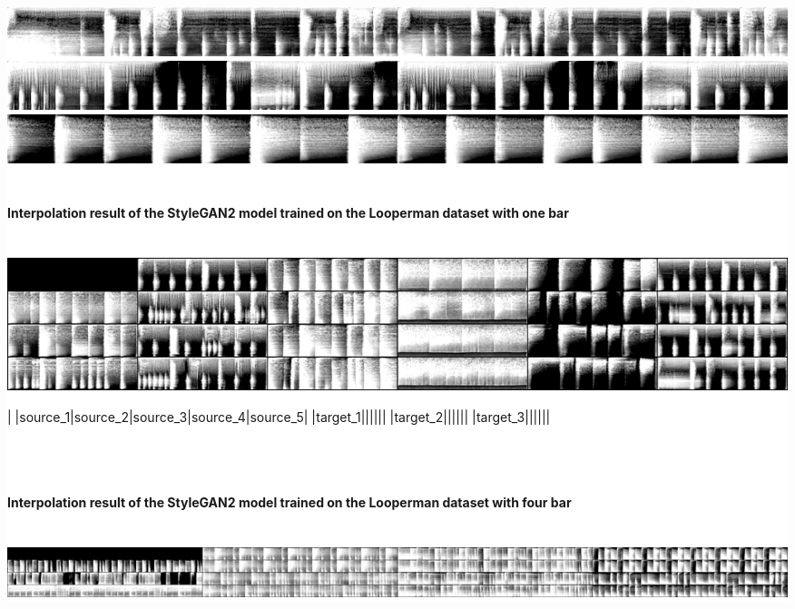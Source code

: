 <div id="wrap">
    <div>
        <audio src="demo_page/loooperman/stylegan2_four_bar/wav/5.wav" controls="" preload=""></audio><img src="demo_page/loooperman/stylegan2_four_bar/fig/000005.png">
    </div>
    <div>
        <audio src="demo_page/loooperman/stylegan2_four_bar/wav/16.wav" controls="" preload=""></audio><img src="demo_page/loooperman/stylegan2_four_bar/fig/000016.png">
    </div>
    <div>
        <audio src="demo_page/loooperman/stylegan2_four_bar/wav/26.wav" controls="" preload=""></audio><img src="demo_page/loooperman/stylegan2_four_bar/fig/000026.png">
    </div>
</div>

<br>

#### Interpolation result of the StyleGAN2 model trained on the Looperman dataset with one bar 


<br>
<img src="demo_page/loooperman/stylegan2_interpolation/sample_mixing.png" class="sample">

| |source_1<audio src="demo_page/loooperman/stylegan2_interpolation/source_0.wav" controls="" preload=""></audio>|source_2<audio src="demo_page/loooperman/stylegan2_interpolation/source_1.wav" controls="" preload=""></audio>|source_3<audio src="demo_page/loooperman/stylegan2_interpolation/source_2.wav" controls="" preload=""></audio>|source_4<audio src="demo_page/loooperman/stylegan2_interpolation/source_3.wav" controls="" preload=""></audio>|source_5<audio src="demo_page/loooperman/stylegan2_interpolation/source_4.wav" controls="" preload=""></audio>|
|target_1<audio src="demo_page/loooperman/stylegan2_interpolation/target_0.wav" controls="" preload=""></audio>|<audio src="demo_page/loooperman/stylegan2_interpolation/source_0_target_0.wav" controls="" preload=""></audio>|<audio src="demo_page/loooperman/stylegan2_interpolation/source_1_target_0.wav" controls="" preload=""></audio>|<audio src="demo_page/loooperman/stylegan2_interpolation/source_2_target_0.wav" controls="" preload=""></audio>|<audio src="demo_page/loooperman/stylegan2_interpolation/source_3_target_0.wav" controls="" preload=""></audio>|<audio src="demo_page/loooperman/stylegan2_interpolation/source_4_target_0.wav" controls="" preload=""></audio>|
|target_2<audio src="demo_page/loooperman/stylegan2_interpolation/target_1.wav" controls="" preload=""></audio>|<audio src="demo_page/loooperman/stylegan2_interpolation/source_0_target_1.wav" controls="" preload=""></audio>|<audio src="demo_page/loooperman/stylegan2_interpolation/source_1_target_1.wav" controls="" preload=""></audio>|<audio src="demo_page/loooperman/stylegan2_interpolation/source_2_target_1.wav" controls="" preload=""></audio>|<audio src="demo_page/loooperman/stylegan2_interpolation/source_3_target_1.wav" controls="" preload=""></audio>|<audio src="demo_page/loooperman/stylegan2_interpolation/source_4_target_1.wav" controls="" preload=""></audio>|
|target_3<audio src="demo_page/loooperman/stylegan2_interpolation/target_2.wav" controls="" preload=""></audio>|<audio src="demo_page/loooperman/stylegan2_interpolation/source_0_target_2.wav" controls="" preload=""></audio>|<audio src="demo_page/loooperman/stylegan2_interpolation/source_1_target_2.wav" controls="" preload=""></audio>|<audio src="demo_page/loooperman/stylegan2_interpolation/source_2_target_2.wav" controls="" preload=""></audio>|<audio src="demo_page/loooperman/stylegan2_interpolation/source_3_target_2.wav" controls="" preload=""></audio>|<audio src="demo_page/loooperman/stylegan2_interpolation/source_4_target_2.wav" controls="" preload=""></audio>|

<br>
<br>

#### Interpolation result of the StyleGAN2 model trained on the Looperman dataset with four bar 

<br>
<img src="demo_page/loooperman/stylegan2_interpolation_four_bar/sample_mixing.png" class="sample" >
